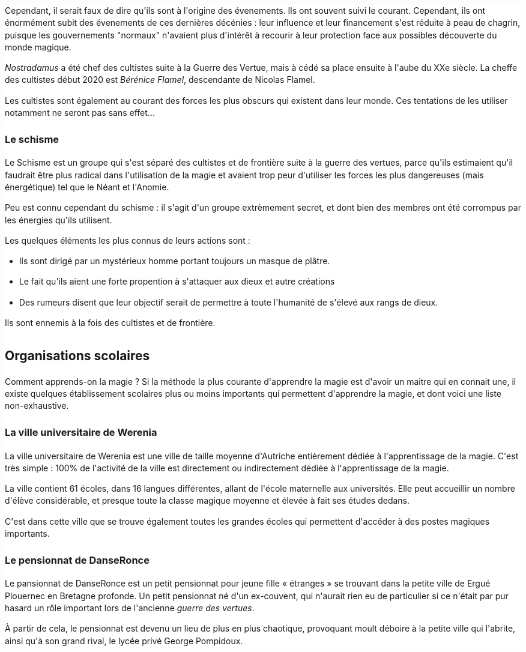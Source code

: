 Cependant, il serait faux de dire qu'ils sont à l'origine des évenements. Ils ont souvent suivi le courant. Cependant, ils ont énormément subit des évenements de ces dernières décénies : leur influence et leur financement s'est réduite à peau de chagrin, puisque les gouvernements "normaux" n'avaient plus d'intérêt à recourir à leur protection face aux possibles découverte du monde magique.

*Nostradamus* a été chef des cultistes suite à la Guerre des Vertue, mais à cédé sa place ensuite à l'aube du XXe siècle. La cheffe des cultistes début 2020 est *Bérénice Flamel*, descendante de Nicolas Flamel.

Les cultistes sont également au courant des forces les plus obscurs qui existent dans leur monde. Ces tentations de les utiliser notamment ne seront pas sans effet...

### Le schisme

Le Schisme est un groupe qui s'est séparé des cultistes et de frontière suite à la guerre des vertues, parce qu'ils estimaient qu'il faudrait être plus radical dans l'utilisation de la magie et avaient trop peur d'utiliser les forces les plus dangereuses (mais énergétique) tel que le Néant et l'Anomie.

Peu est connu cependant du schisme : il s'agit d'un groupe extrèmement secret, et dont bien des membres ont été corrompus par les énergies qu'ils utilisent.

Les quelques éléments les plus connus de leurs actions sont :

- Ils sont dirigé par un mystérieux homme portant toujours un masque de plâtre.

- Le fait qu'ils aient une forte propention à s'attaquer aux dieux et autre créations

- Des rumeurs disent que leur objectif serait de permettre à toute l'humanité de s'élevé aux rangs de dieux.

Ils sont ennemis à la fois des cultistes et de frontière.

## Organisations scolaires

Comment apprends-on la magie ? Si la méthode la plus courante d'apprendre la magie est d'avoir un maitre qui en connait une, il existe quelques établissement scolaires plus ou moins importants qui permettent d'apprendre la magie, et dont voici une liste non-exhaustive.

### La ville universitaire de Werenia

La ville universitaire de Werenia est une ville de taille moyenne d'Autriche entièrement dédiée à l'apprentissage de la magie. C'est très simple : 100% de l'activité de la ville est directement ou indirectement dédiée à l'apprentissage de la magie.

La ville contient 61 écoles, dans 16 langues différentes, allant de l'école maternelle aux universités. Elle peut accueillir un nombre d'élève considérable, et presque toute la classe magique moyenne et élevée à fait ses études dedans.

C'est dans cette ville que se trouve également toutes les grandes écoles qui permettent d'accéder à des postes magiques importants.

### Le pensionnat de DanseRonce

Le pansionnat de DanseRonce est un petit pensionnat pour jeune fille « étranges » se trouvant dans la petite ville de Ergué Plouernec en Bretagne profonde. Un petit pensionnat né d'un ex-couvent, qui n'aurait rien eu de particulier si ce n'était par pur hasard un rôle important lors de l'ancienne *guerre des vertues*.

À partir de cela, le pensionnat est devenu un lieu de plus en plus chaotique, provoquant moult déboire à la petite ville qui l'abrite, ainsi qu'à son grand rival, le lycée privé George Pompidoux.
